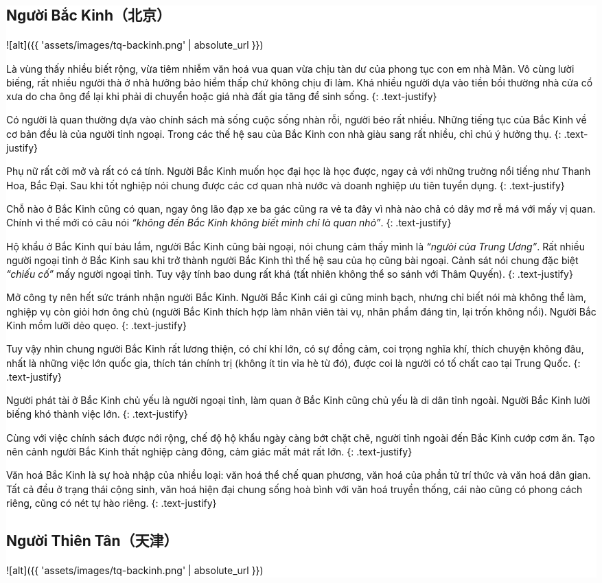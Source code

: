 ## Người Bắc Kinh（北京）
![alt]({{ 'assets/images/tq-backinh.png' | absolute_url }})

Là vùng thấy nhiều biết rộng, vừa tiêm nhiễm văn hoá vua quan vừa chịu tàn dư của phong tục con em nhà Mãn. Vô cùng lười biếng, rất nhiều người thà ở nhà hưởng bảo hiểm thấp chứ không chịu đi làm. Khá nhiều người dựa vào tiền bồi thường nhà cửa cổ xưa do cha ông để lại khi phải di chuyển hoặc giá nhà đất gia tăng để sinh sống.
{: .text-justify}

Có người là quan thường dựa vào chính sách mà sống cuộc sống nhàn rỗi, người béo rất nhiều. Những tiếng tục của Bắc Kinh về cơ bản đều là của người tỉnh ngoại. Trong các thế hệ sau của Bắc Kinh con nhà giàu sang rất nhiều, chỉ chú ý hưởng thụ.
{: .text-justify}

Phụ nữ rất cởi mở và rất có cá tính. Người Bắc Kinh muốn học đại học là học được, ngay cả với những truờng nổi tiếng như Thanh Hoa, Bắc Đại. Sau khi tốt nghiệp nói chung được các cơ quan nhà nước và doanh nghiệp ưu tiên tuyển dụng.
{: .text-justify}

Chỗ nào ở Bắc Kinh cũng có quan, ngay ông lão đạp xe ba gác cũng ra vẻ ta đây vì nhà nào chả có dây mơ rễ má với mấy vị quan. Chính vì thế mới có câu nói *“không đến Bắc Kinh không biết mình chỉ là quan nhỏ”*.
{: .text-justify}

Hộ khẩu ở Bắc Kinh quí báu lắm, người Bắc Kinh cũng bài ngoại, nói chung cảm thấy mình là *“ngưòi của Trung Ương”*. Rất nhiều người ngoại tỉnh ở Bắc Kinh sau khi trở thành người Bắc Kinh thì thế hệ sau của họ cũng bài ngoại. Cảnh sát nói chung đặc biệt *“chiếu cố”* mấy người ngoại tỉnh. Tuy vậy tính bao dung rất khá (tất nhiên không thể so sánh với Thâm Quyến).
{: .text-justify}

Mở công ty nên hết sức tránh nhận người Bắc Kinh. Người Bắc Kinh cái gì cũng minh bạch, nhưng chỉ biết nói mà không thể làm, nghiệp vụ còn giỏi hơn ông chủ (người Bắc Kinh thích hợp làm nhân viên tài vụ, nhân phẩm đáng tin, lại trốn không nổi). Người Bắc Kinh mồm lưỡi dẻo quẹo.
{: .text-justify}

Tuy vậy nhìn chung người Bắc Kinh rất lương thiện, có chí khí lớn, có sự đồng cảm, coi trọng nghĩa khí, thích chuyện không đâu, nhất là những việc lớn quốc gia, thích tán chính trị (không ít tin vỉa hè từ đó), được coi là người có tố chất cao tại Trung Quốc.
{: .text-justify}

Người phát tài ở Bắc Kinh chủ yếu là người ngoại tỉnh, làm quan ở Bắc Kinh cũng chủ yếu là di dân tỉnh ngoài. Người Bắc Kinh lười biếng khó thành việc lớn.
{: .text-justify}

Cùng với việc chính sách được nới rộng, chế độ hộ khẩu ngày càng bớt chặt chẽ, người tỉnh ngoài đến Bắc Kinh cướp cơm ăn. Tạo nên cảnh người Bắc Kinh thất nghiệp càng đông, cảm giác mất mát rất lớn.
{: .text-justify}

Văn hoá Bắc Kinh là sự hoà nhập của nhiều loại: văn hoá thể chế quan phương, văn hoá của phần tử trí thức và văn hoá dân gian. Tất cả đều ở trạng thái cộng sinh, văn hoá hiện đại chung sống hoà bình với văn hoá truyền thống, cái nào cũng có phong cách riêng, cũng có nét tự hào riêng.
{: .text-justify}

## Người Thiên Tân（天津）
![alt]({{ 'assets/images/tq-backinh.png' | absolute_url }})
